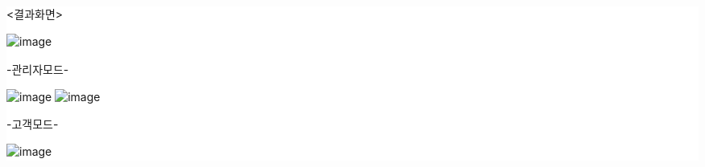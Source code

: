 <결과화면>

![image](https://user-images.githubusercontent.com/100817638/173506714-323512fa-428f-450f-acd9-dc22167e557b.png)

-관리자모드-

![image](https://user-images.githubusercontent.com/100817638/173506773-645f99ba-6bdb-4f2f-922c-584be93c4701.png)
![image](https://user-images.githubusercontent.com/100817638/173506788-0535bd28-2a4c-4fc7-9863-9adfcaf7c942.png)

-고객모드-

![image](https://user-images.githubusercontent.com/100817638/173506811-67a9f58d-b66a-4ca8-a19a-9c709b2daa43.png)



